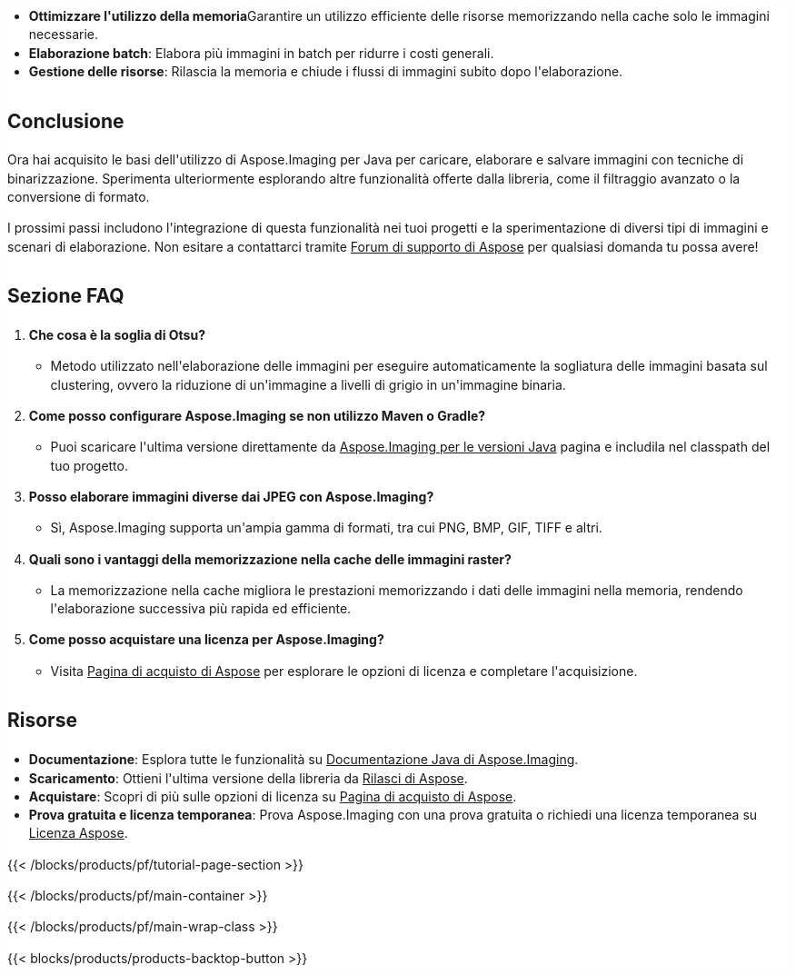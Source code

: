 - **Ottimizzare l'utilizzo della memoria**Garantire un utilizzo efficiente delle risorse memorizzando nella cache solo le immagini necessarie.
- **Elaborazione batch**: Elabora più immagini in batch per ridurre i costi generali.
- **Gestione delle risorse**: Rilascia la memoria e chiude i flussi di immagini subito dopo l'elaborazione.

## Conclusione

Ora hai acquisito le basi dell'utilizzo di Aspose.Imaging per Java per caricare, elaborare e salvare immagini con tecniche di binarizzazione. Sperimenta ulteriormente esplorando altre funzionalità offerte dalla libreria, come il filtraggio avanzato o la conversione di formato.

I prossimi passi includono l'integrazione di questa funzionalità nei tuoi progetti e la sperimentazione di diversi tipi di immagini e scenari di elaborazione. Non esitare a contattarci tramite [Forum di supporto di Aspose](https://forum.aspose.com/c/imaging/10) per qualsiasi domanda tu possa avere!

## Sezione FAQ

1. **Che cosa è la soglia di Otsu?**
   - Metodo utilizzato nell'elaborazione delle immagini per eseguire automaticamente la sogliatura delle immagini basata sul clustering, ovvero la riduzione di un'immagine a livelli di grigio in un'immagine binaria.

2. **Come posso configurare Aspose.Imaging se non utilizzo Maven o Gradle?**
   - Puoi scaricare l'ultima versione direttamente da [Aspose.Imaging per le versioni Java](https://releases.aspose.com/imaging/java/) pagina e includila nel classpath del tuo progetto.

3. **Posso elaborare immagini diverse dai JPEG con Aspose.Imaging?**
   - Sì, Aspose.Imaging supporta un'ampia gamma di formati, tra cui PNG, BMP, GIF, TIFF e altri.

4. **Quali sono i vantaggi della memorizzazione nella cache delle immagini raster?**
   - La memorizzazione nella cache migliora le prestazioni memorizzando i dati delle immagini nella memoria, rendendo l'elaborazione successiva più rapida ed efficiente.

5. **Come posso acquistare una licenza per Aspose.Imaging?**
   - Visita [Pagina di acquisto di Aspose](https://purchase.aspose.com/buy) per esplorare le opzioni di licenza e completare l'acquisizione.

## Risorse

- **Documentazione**: Esplora tutte le funzionalità su [Documentazione Java di Aspose.Imaging](https://reference.aspose.com/imaging/java/).
- **Scaricamento**: Ottieni l'ultima versione della libreria da [Rilasci di Aspose](https://releases.aspose.com/imaging/java/).
- **Acquistare**: Scopri di più sulle opzioni di licenza su [Pagina di acquisto di Aspose](https://purchase.aspose.com/buy).
- **Prova gratuita e licenza temporanea**: Prova Aspose.Imaging con una prova gratuita o richiedi una licenza temporanea su [Licenza Aspose](https://purchase.aspose.com/temporary-license/).

{{< /blocks/products/pf/tutorial-page-section >}}

{{< /blocks/products/pf/main-container >}}

{{< /blocks/products/pf/main-wrap-class >}}

{{< blocks/products/products-backtop-button >}}
